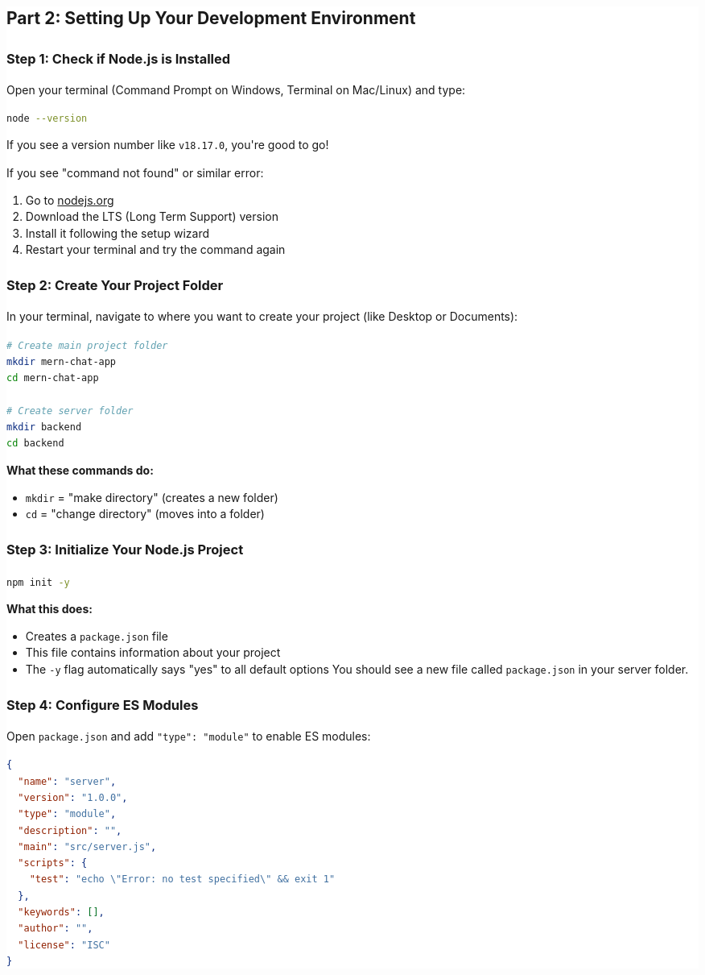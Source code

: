 
## Part 2: Setting Up Your Development Environment

### Step 1: Check if Node.js is Installed

Open your terminal (Command Prompt on Windows, Terminal on Mac/Linux) and type:

```bash
node --version
```

If you see a version number like `v18.17.0`, you're good to go!

If you see "command not found" or similar error:
1. Go to [nodejs.org](https://nodejs.org/)
2. Download the LTS (Long Term Support) version
3. Install it following the setup wizard
4. Restart your terminal and try the command again

### Step 2: Create Your Project Folder

In your terminal, navigate to where you want to create your project (like Desktop or Documents):

```bash
# Create main project folder
mkdir mern-chat-app
cd mern-chat-app

# Create server folder
mkdir backend
cd backend
```

**What these commands do:**
- `mkdir` = "make directory" (creates a new folder)
- `cd` = "change directory" (moves into a folder)

### Step 3: Initialize Your Node.js Project
```bash
npm init -y
```
**What this does:**
- Creates a `package.json` file
- This file contains information about your project
- The `-y` flag automatically says "yes" to all default options
You should see a new file called `package.json` in your server folder.

### Step 4: Configure ES Modules
Open `package.json` and add `"type": "module"` to enable ES modules:
```json
{
  "name": "server",
  "version": "1.0.0",
  "type": "module",
  "description": "",
  "main": "src/server.js",
  "scripts": {
    "test": "echo \"Error: no test specified\" && exit 1"
  },
  "keywords": [],
  "author": "",
  "license": "ISC"
}
```
